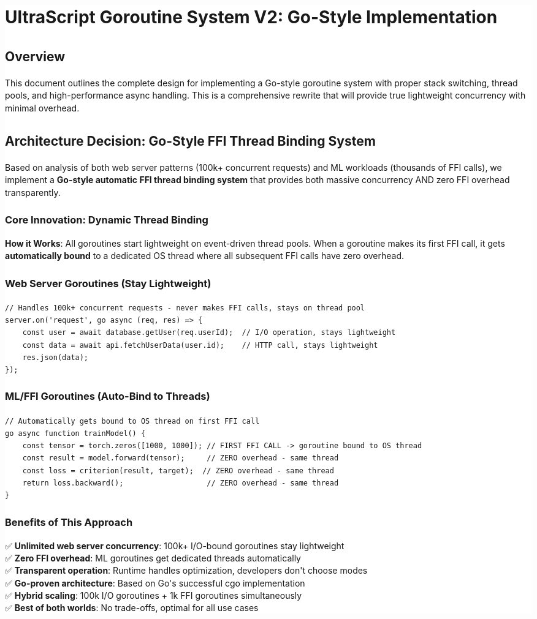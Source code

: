 # UltraScript Goroutine System V2: Go-Style Implementation

## Overview

This document outlines the complete design for implementing a Go-style goroutine system with proper stack switching, thread pools, and high-performance async handling. This is a comprehensive rewrite that will provide true lightweight concurrency with minimal overhead.

## Architecture Decision: Go-Style FFI Thread Binding System

Based on analysis of both web server patterns (100k+ concurrent requests) and ML workloads (thousands of FFI calls), we implement a **Go-style automatic FFI thread binding system** that provides both massive concurrency AND zero FFI overhead transparently.

### Core Innovation: Dynamic Thread Binding

**How it Works**: All goroutines start lightweight on event-driven thread pools. When a goroutine makes its first FFI call, it gets **automatically bound** to a dedicated OS thread where all subsequent FFI calls have zero overhead.

### Web Server Goroutines (Stay Lightweight)
```ultraScript
// Handles 100k+ concurrent requests - never makes FFI calls, stays on thread pool
server.on('request', go async (req, res) => {
    const user = await database.getUser(req.userId);  // I/O operation, stays lightweight
    const data = await api.fetchUserData(user.id);    // HTTP call, stays lightweight
    res.json(data);
});
```

### ML/FFI Goroutines (Auto-Bind to Threads)
```ultraScript
// Automatically gets bound to OS thread on first FFI call
go async function trainModel() {
    const tensor = torch.zeros([1000, 1000]); // FIRST FFI CALL -> goroutine bound to OS thread
    const result = model.forward(tensor);     // ZERO overhead - same thread
    const loss = criterion(result, target);  // ZERO overhead - same thread
    return loss.backward();                   // ZERO overhead - same thread
}
```

### Benefits of This Approach
✅ **Unlimited web server concurrency**: 100k+ I/O-bound goroutines stay lightweight  
✅ **Zero FFI overhead**: ML goroutines get dedicated threads automatically  
✅ **Transparent operation**: Runtime handles optimization, developers don't choose modes  
✅ **Go-proven architecture**: Based on Go's successful cgo implementation  
✅ **Hybrid scaling**: 100k I/O goroutines + 1k FFI goroutines simultaneously  
✅ **Best of both worlds**: No trade-offs, optimal for all use cases
